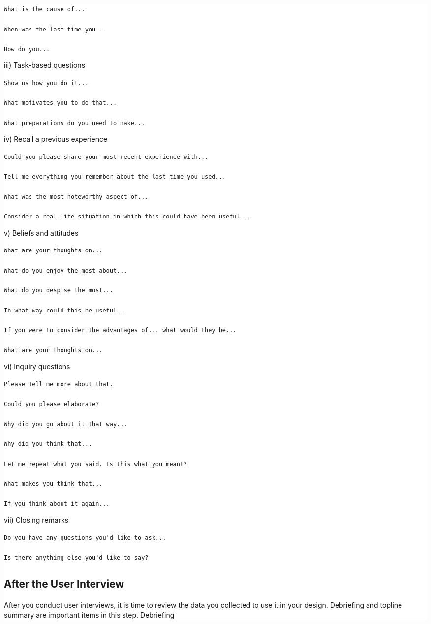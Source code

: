     What is the cause of...

    When was the last time you...

    How do you...

iii) Task-based questions

    Show us how you do it...

    What motivates you to do that...

    What preparations do you need to make...

iv) Recall a previous experience

    Could you please share your most recent experience with...

    Tell me everything you remember about the last time you used...

    What was the most noteworthy aspect of...

    Consider a real-life situation in which this could have been useful...

v) Beliefs and attitudes

    What are your thoughts on...

    What do you enjoy the most about...

    What do you despise the most...

    In what way could this be useful...

    If you were to consider the advantages of... what would they be...

    What are your thoughts on...

vi) Inquiry questions

    Please tell me more about that.

    Could you please elaborate?

    Why did you go about it that way...

    Why did you think that...

    Let me repeat what you said. Is this what you meant?

    What makes you think that...

    If you think about it again...

vii) Closing remarks

    Do you have any questions you'd like to ask...

    Is there anything else you'd like to say?

## After the User Interview

After you conduct user interviews, it is time to review the data you collected to use it in your design. Debriefing and topline summary are important items in this step.
Debriefing
